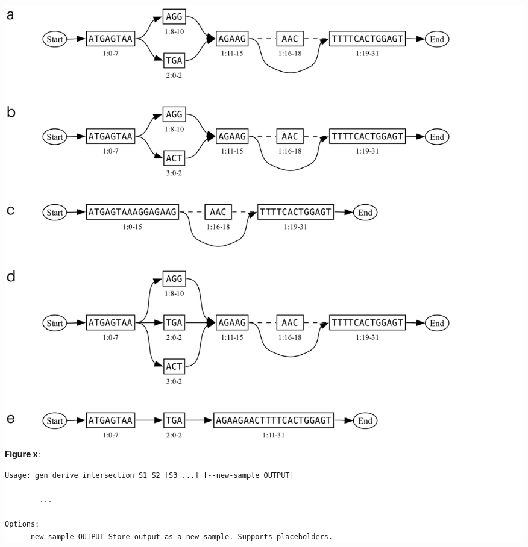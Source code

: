 <img src="./figures/operators/intersect-union-difference.png" width=800 alt="Figure 2">
<figcaption width=800><b>Figure x</b>:</figcaption>
</figure>

```console
Usage: gen derive intersection S1 S2 [S3 ...] [--new-sample OUTPUT]
            
        ...

Options:
    --new-sample OUTPUT Store output as a new sample. Supports placeholders. 

```
